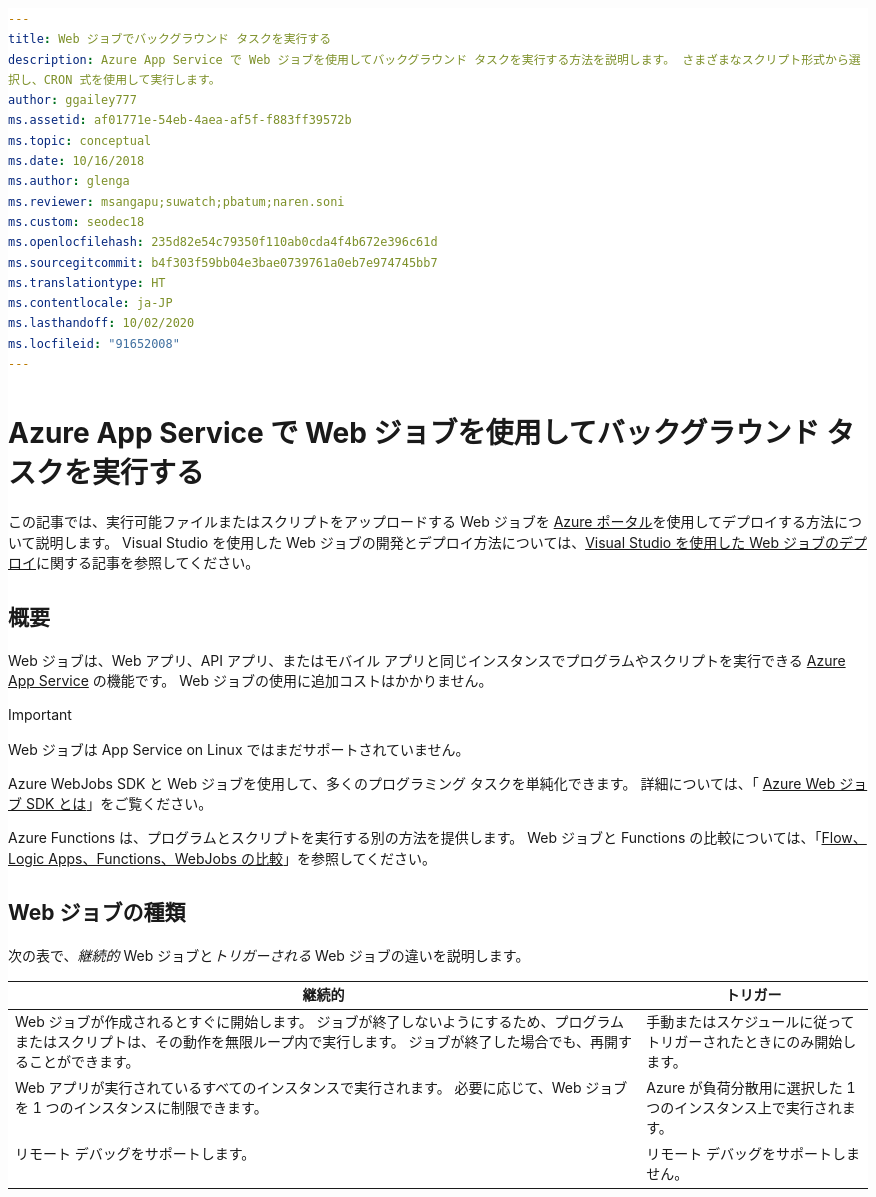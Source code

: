```yaml
---
title: Web ジョブでバックグラウンド タスクを実行する
description: Azure App Service で Web ジョブを使用してバックグラウンド タスクを実行する方法を説明します。 さまざまなスクリプト形式から選択し、CRON 式を使用して実行します。
author: ggailey777
ms.assetid: af01771e-54eb-4aea-af5f-f883ff39572b
ms.topic: conceptual
ms.date: 10/16/2018
ms.author: glenga
ms.reviewer: msangapu;suwatch;pbatum;naren.soni
ms.custom: seodec18
ms.openlocfilehash: 235d82e54c79350f110ab0cda4f4b672e396c61d
ms.sourcegitcommit: b4f303f59bb04e3bae0739761a0eb7e974745bb7
ms.translationtype: HT
ms.contentlocale: ja-JP
ms.lasthandoff: 10/02/2020
ms.locfileid: "91652008"
---
```

# <a name="run-background-tasks-with-webjobs-in-azure-app-service"></a>Azure App Service で Web ジョブを使用してバックグラウンド タスクを実行する

この記事では、実行可能ファイルまたはスクリプトをアップロードする Web ジョブを [Azure ポータル](https://portal.azure.com)を使用してデプロイする方法について説明します。 Visual Studio を使用した Web ジョブの開発とデプロイ方法については、[Visual Studio を使用した Web ジョブのデプロイ](webjobs-dotnet-deploy-vs.md)に関する記事を参照してください。

## <a name="overview"></a>概要
Web ジョブは、Web アプリ、API アプリ、またはモバイル アプリと同じインスタンスでプログラムやスクリプトを実行できる [Azure App Service](index.yml) の機能です。 Web ジョブの使用に追加コストはかかりません。

> [!IMPORTANT]
> Web ジョブは App Service on Linux ではまだサポートされていません。

Azure WebJobs SDK と Web ジョブを使用して、多くのプログラミング タスクを単純化できます。 詳細については、「 [Azure Web ジョブ SDK とは](https://github.com/Azure/azure-webjobs-sdk/wiki)」をご覧ください。

Azure Functions は、プログラムとスクリプトを実行する別の方法を提供します。 Web ジョブと Functions の比較については、「[Flow、Logic Apps、Functions、WebJobs の比較](../azure-functions/functions-compare-logic-apps-ms-flow-webjobs.md)」を参照してください。

## <a name="webjob-types"></a>Web ジョブの種類

次の表で、*継続的* Web ジョブと*トリガーされる* Web ジョブの違いを説明します。


|継続的  |トリガー  |
|---------|---------|
| Web ジョブが作成されるとすぐに開始します。 ジョブが終了しないようにするため、プログラムまたはスクリプトは、その動作を無限ループ内で実行します。 ジョブが終了した場合でも、再開することができます。 | 手動またはスケジュールに従ってトリガーされたときにのみ開始します。 |
| Web アプリが実行されているすべてのインスタンスで実行されます。 必要に応じて、Web ジョブを 1 つのインスタンスに制限できます。 |Azure が負荷分散用に選択した 1 つのインスタンス上で実行されます。|
| リモート デバッグをサポートします。 | リモート デバッグをサポートしません。|
